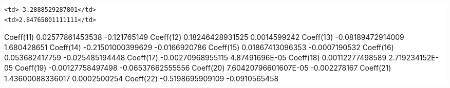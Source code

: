     <td>-3.2888529287801</td>
    <td>2.84765801111111</td>
  </tr>
  <tr>
    <td>Coeff(11)</td>
    <td>0.02577861453538</td>
    <td>-0.121765149</td>
  </tr>
  <tr>
    <td>Coeff(12)</td>
    <td>0.18246428931525</td>
    <td>0.0014599242</td>
  </tr>
  <tr>
    <td>Coeff(13)</td>
    <td>-0.08189472914009</td>
    <td>1.680428651</td>
  </tr>
  <tr>
    <td>Coeff(14)</td>
    <td>-0.21501000399629</td>
    <td>-0.0166920786</td>
  </tr>
  <tr>
    <td>Coeff(15)</td>
    <td>0.01867413096353</td>
    <td>-0.0007190532</td>
  </tr>
  <tr>
    <td>Coeff(16)</td>
    <td>0.053682417759</td>
    <td>-0.025485194448</td>
  </tr>
  <tr>
    <td>Coeff(17)</td>
    <td>-0.00270968955115</td>
    <td>4.87491696E-05</td>
  </tr>
  <tr>
    <td>Coeff(18)</td>
    <td>0.00112277498589</td>
    <td>2.719234152E-05</td>
  </tr>
  <tr>
    <td>Coeff(19)</td>
    <td>-0.00127758497498</td>
    <td>-0.06537662555556</td>
  </tr>
  <tr>
    <td>Coeff(20)</td>
    <td>7.60420796601607E-05</td>
    <td>-0.002278167</td>
  </tr>
  <tr>
    <td>Coeff(21)</td>
    <td>1.43600088336017</td>
    <td>0.0002500254</td>
  </tr>
  <tr>
    <td>Coeff(22)</td>
    <td>-0.5198695909109</td>
    <td>-0.0910565458</td>
  </tr>
  <tr>
